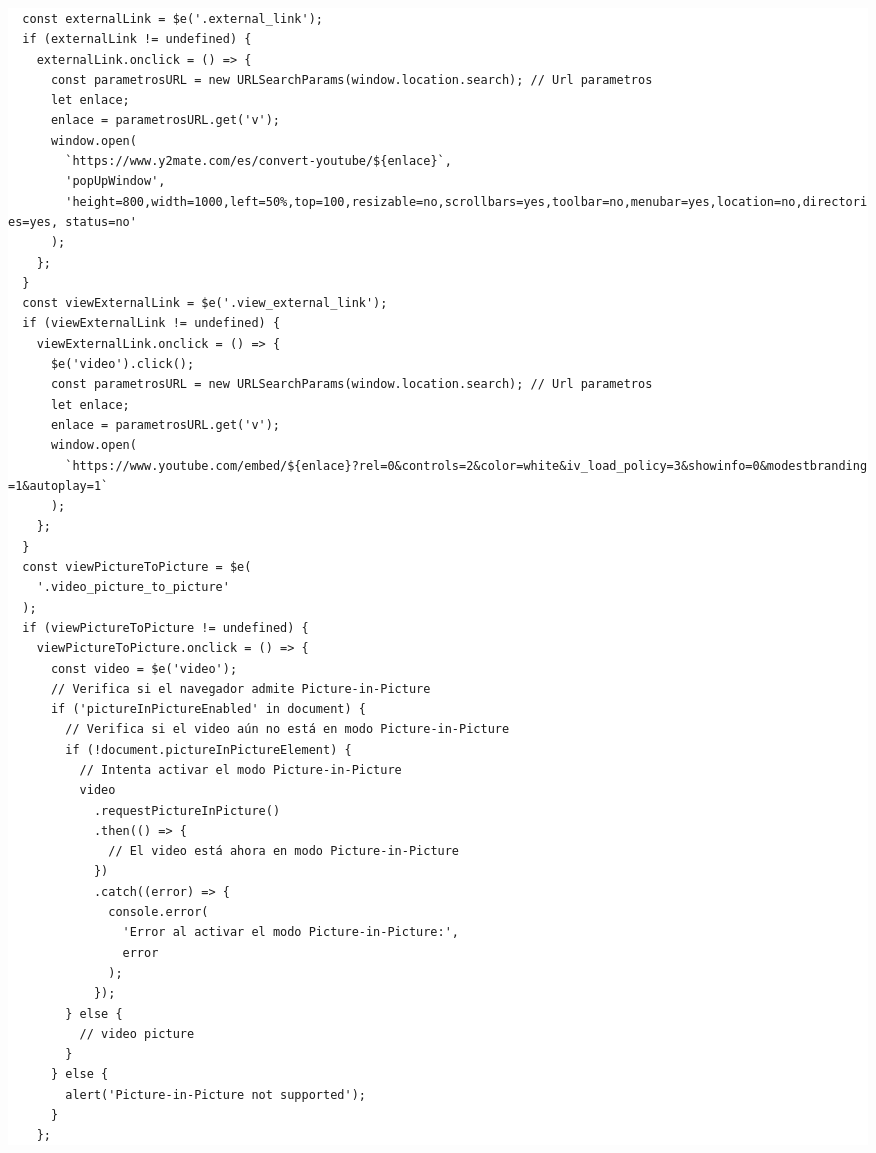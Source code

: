 
      const externalLink = $e('.external_link');
      if (externalLink != undefined) {
        externalLink.onclick = () => {
          const parametrosURL = new URLSearchParams(window.location.search); // Url parametros
          let enlace;
          enlace = parametrosURL.get('v');
          window.open(
            `https://www.y2mate.com/es/convert-youtube/${enlace}`,
            'popUpWindow',
            'height=800,width=1000,left=50%,top=100,resizable=no,scrollbars=yes,toolbar=no,menubar=yes,location=no,directories=yes, status=no'
          );
        };
      }
      const viewExternalLink = $e('.view_external_link');
      if (viewExternalLink != undefined) {
        viewExternalLink.onclick = () => {
          $e('video').click();
          const parametrosURL = new URLSearchParams(window.location.search); // Url parametros
          let enlace;
          enlace = parametrosURL.get('v');
          window.open(
            `https://www.youtube.com/embed/${enlace}?rel=0&controls=2&color=white&iv_load_policy=3&showinfo=0&modestbranding=1&autoplay=1`
          );
        };
      }
      const viewPictureToPicture = $e(
        '.video_picture_to_picture'
      );
      if (viewPictureToPicture != undefined) {
        viewPictureToPicture.onclick = () => {
          const video = $e('video');
          // Verifica si el navegador admite Picture-in-Picture
          if ('pictureInPictureEnabled' in document) {
            // Verifica si el video aún no está en modo Picture-in-Picture
            if (!document.pictureInPictureElement) {
              // Intenta activar el modo Picture-in-Picture
              video
                .requestPictureInPicture()
                .then(() => {
                  // El video está ahora en modo Picture-in-Picture
                })
                .catch((error) => {
                  console.error(
                    'Error al activar el modo Picture-in-Picture:',
                    error
                  );
                });
            } else {
              // video picture
            }
          } else {
            alert('Picture-in-Picture not supported');
          }
        };
